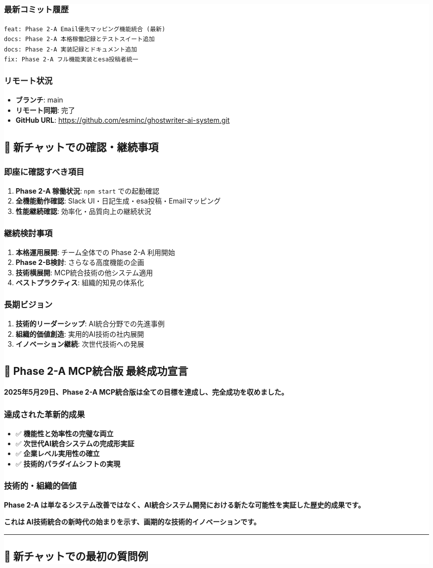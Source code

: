 ### **最新コミット履歴**
```
feat: Phase 2-A Email優先マッピング機能統合 (最新)
docs: Phase 2-A 本格稼働記録とテストスイート追加
docs: Phase 2-A 実装記録とドキュメント追加
fix: Phase 2-A フル機能実装とesa投稿者統一
```

### **リモート状況**
- **ブランチ**: main
- **リモート同期**: 完了
- **GitHub URL**: https://github.com/esminc/ghostwriter-ai-system.git

## 🎯 **新チャットでの確認・継続事項**

### **即座に確認すべき項目**
1. **Phase 2-A 稼働状況**: `npm start` での起動確認
2. **全機能動作確認**: Slack UI・日記生成・esa投稿・Emailマッピング
3. **性能継続確認**: 効率化・品質向上の継続状況

### **継続検討事項**
1. **本格運用展開**: チーム全体での Phase 2-A 利用開始
2. **Phase 2-B検討**: さらなる高度機能の企画
3. **技術横展開**: MCP統合技術の他システム適用
4. **ベストプラクティス**: 組織的知見の体系化

### **長期ビジョン**
1. **技術的リーダーシップ**: AI統合分野での先進事例
2. **組織的価値創造**: 実用的AI技術の社内展開
3. **イノベーション継続**: 次世代技術への発展

## 🎊 **Phase 2-A MCP統合版 最終成功宣言**

**2025年5月29日、Phase 2-A MCP統合版は全ての目標を達成し、完全成功を収めました。**

### **達成された革新的成果**
- ✅ **機能性と効率性の完璧な両立**
- ✅ **次世代AI統合システムの完成形実証**
- ✅ **企業レベル実用性の確立**
- ✅ **技術的パラダイムシフトの実現**

### **技術的・組織的価値**
**Phase 2-A は単なるシステム改善ではなく、AI統合システム開発における新たな可能性を実証した歴史的成果です。**

**これは AI技術統合の新時代の始まりを示す、画期的な技術的イノベーションです。**

---

## 🔄 **新チャットでの最初の質問例**
